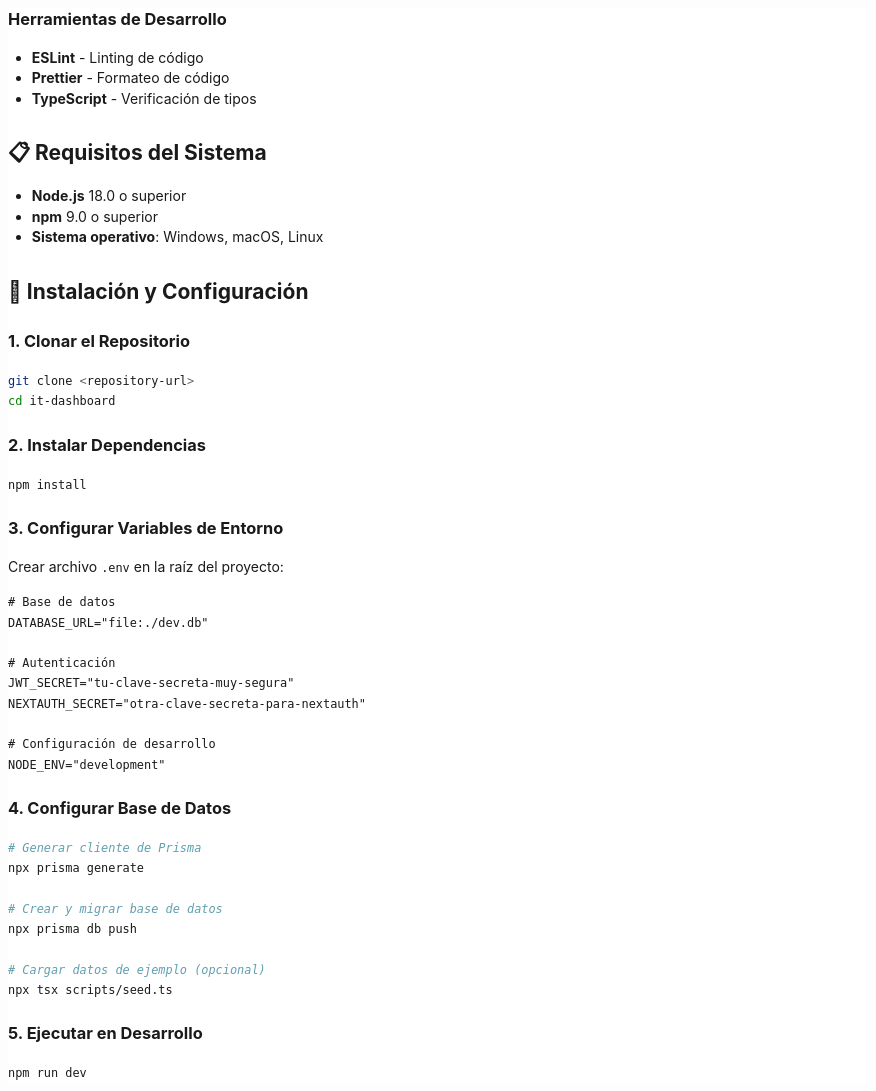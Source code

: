 ### Herramientas de Desarrollo
- **ESLint** - Linting de código
- **Prettier** - Formateo de código
- **TypeScript** - Verificación de tipos

## 📋 Requisitos del Sistema

- **Node.js** 18.0 o superior
- **npm** 9.0 o superior
- **Sistema operativo**: Windows, macOS, Linux

## 🚀 Instalación y Configuración

### 1. Clonar el Repositorio
```bash
git clone <repository-url>
cd it-dashboard
```

### 2. Instalar Dependencias
```bash
npm install
```

### 3. Configurar Variables de Entorno
Crear archivo `.env` en la raíz del proyecto:
```env
# Base de datos
DATABASE_URL="file:./dev.db"

# Autenticación
JWT_SECRET="tu-clave-secreta-muy-segura"
NEXTAUTH_SECRET="otra-clave-secreta-para-nextauth"

# Configuración de desarrollo
NODE_ENV="development"
```

### 4. Configurar Base de Datos
```bash
# Generar cliente de Prisma
npx prisma generate

# Crear y migrar base de datos
npx prisma db push

# Cargar datos de ejemplo (opcional)
npx tsx scripts/seed.ts
```

### 5. Ejecutar en Desarrollo
```bash
npm run dev
```
